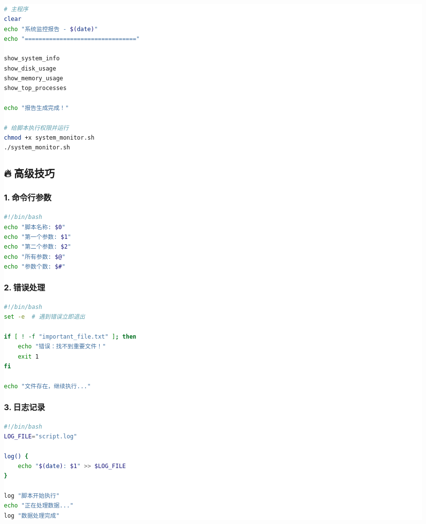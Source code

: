 ```bash
# 主程序
clear
echo "系统监控报告 - $(date)"
echo "================================"

show_system_info
show_disk_usage
show_memory_usage
show_top_processes

echo "报告生成完成！"

# 给脚本执行权限并运行
chmod +x system_monitor.sh
./system_monitor.sh
```

## 🔥 高级技巧

### 1. 命令行参数
```bash
#!/bin/bash
echo "脚本名称: $0"
echo "第一个参数: $1"
echo "第二个参数: $2"
echo "所有参数: $@"
echo "参数个数: $#"
```

### 2. 错误处理
```bash
#!/bin/bash
set -e  # 遇到错误立即退出

if [ ! -f "important_file.txt" ]; then
    echo "错误：找不到重要文件！"
    exit 1
fi

echo "文件存在，继续执行..."
```

### 3. 日志记录
```bash
#!/bin/bash
LOG_FILE="script.log"

log() {
    echo "$(date): $1" >> $LOG_FILE
}

log "脚本开始执行"
echo "正在处理数据..."
log "数据处理完成"
```
